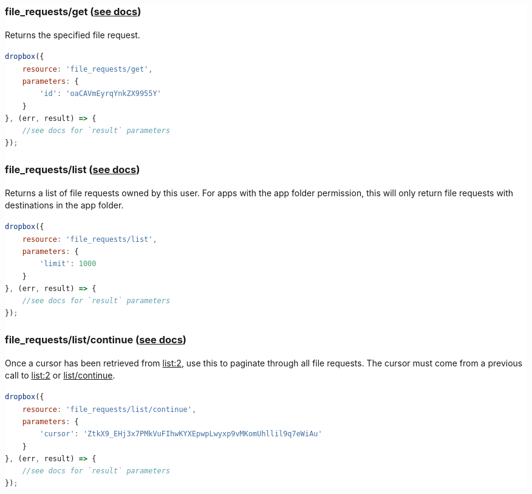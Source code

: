 
### file_requests/get ([see docs](https://www.dropbox.com/developers/documentation/http/documentation#file_requests-get))
Returns the specified file request.

```js
dropbox({
    resource: 'file_requests/get',
    parameters: {
        'id': 'oaCAVmEyrqYnkZX9955Y'
    }
}, (err, result) => {
    //see docs for `result` parameters
});
```


### file_requests/list ([see docs](https://www.dropbox.com/developers/documentation/http/documentation#file_requests-list))
Returns a list of file requests owned by this user. For apps with the app folder permission, this will only return file requests with destinations in the app folder.

```js
dropbox({
    resource: 'file_requests/list',
    parameters: {
        'limit': 1000
    }
}, (err, result) => {
    //see docs for `result` parameters
});
```


### file_requests/list/continue ([see docs](https://www.dropbox.com/developers/documentation/http/documentation#file_requests-list-continue))
Once a cursor has been retrieved from [list:2](#file_requestslist:2-see-docs), use this to paginate through all file requests. The cursor must come from a previous call to [list:2](#file_requestslist:2-see-docs) or [list/continue](#file_requestslistcontinue-see-docs).

```js
dropbox({
    resource: 'file_requests/list/continue',
    parameters: {
        'cursor': 'ZtkX9_EHj3x7PMkVuFIhwKYXEpwpLwyxp9vMKomUhllil9q7eWiAu'
    }
}, (err, result) => {
    //see docs for `result` parameters
});
```

